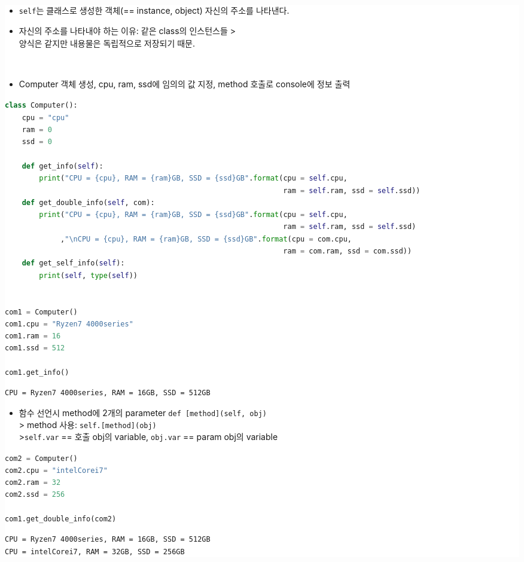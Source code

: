 - `self`는 클래스로 생성한 객체(== instance, object) 자신의 주소를 나타낸다.

- 자신의 주소를 나타내야 하는 이유: 같은 class의 인스턴스들 >    
양식은 같지만 내용물은 독립적으로 저장되기 때문.

<br>

- Computer 객체 생성, cpu, ram, ssd에 임의의 값 지정, method 호출로 console에 정보 출력

```python
class Computer():
    cpu = "cpu"
    ram = 0
    ssd = 0
    
    def get_info(self):
        print("CPU = {cpu}, RAM = {ram}GB, SSD = {ssd}GB".format(cpu = self.cpu,
                                                                 ram = self.ram, ssd = self.ssd))
    def get_double_info(self, com):
        print("CPU = {cpu}, RAM = {ram}GB, SSD = {ssd}GB".format(cpu = self.cpu,
                                                                 ram = self.ram, ssd = self.ssd)
             ,"\nCPU = {cpu}, RAM = {ram}GB, SSD = {ssd}GB".format(cpu = com.cpu,
                                                                 ram = com.ram, ssd = com.ssd))
    def get_self_info(self):
        print(self, type(self))
    
    
com1 = Computer()
com1.cpu = "Ryzen7 4000series"
com1.ram = 16
com1.ssd = 512

com1.get_info()
```

```text
CPU = Ryzen7 4000series, RAM = 16GB, SSD = 512GB
```

- 함수 선언시 method에 2개의 parameter `def [method](self, obj)`   
\> method 사용: `self.[method](obj)`    
\>`self.var` == 호출 obj의 variable, `obj.var` == param obj의 variable

```python
com2 = Computer()
com2.cpu = "intelCorei7"
com2.ram = 32
com2.ssd = 256

com1.get_double_info(com2)
```

```text
CPU = Ryzen7 4000series, RAM = 16GB, SSD = 512GB 
CPU = intelCorei7, RAM = 32GB, SSD = 256GB
```
